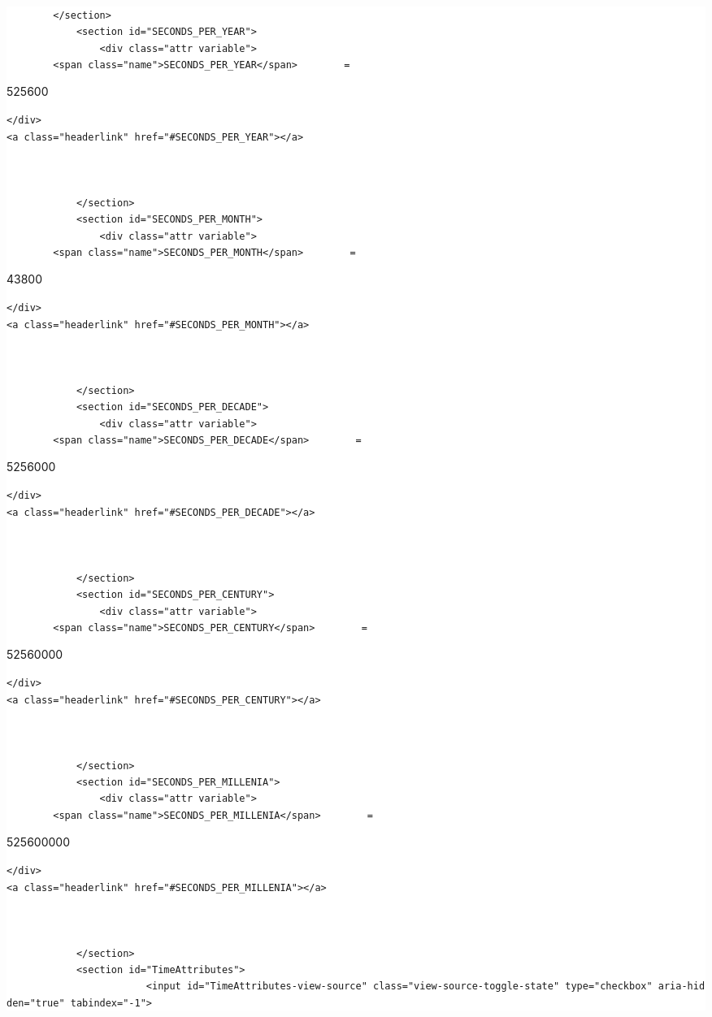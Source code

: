 
            </section>
                <section id="SECONDS_PER_YEAR">
                    <div class="attr variable">
            <span class="name">SECONDS_PER_YEAR</span>        =
<span class="default_value">525600</span>

        
    </div>
    <a class="headerlink" href="#SECONDS_PER_YEAR"></a>
    
    

                </section>
                <section id="SECONDS_PER_MONTH">
                    <div class="attr variable">
            <span class="name">SECONDS_PER_MONTH</span>        =
<span class="default_value">43800</span>

        
    </div>
    <a class="headerlink" href="#SECONDS_PER_MONTH"></a>
    
    

                </section>
                <section id="SECONDS_PER_DECADE">
                    <div class="attr variable">
            <span class="name">SECONDS_PER_DECADE</span>        =
<span class="default_value">5256000</span>

        
    </div>
    <a class="headerlink" href="#SECONDS_PER_DECADE"></a>
    
    

                </section>
                <section id="SECONDS_PER_CENTURY">
                    <div class="attr variable">
            <span class="name">SECONDS_PER_CENTURY</span>        =
<span class="default_value">52560000</span>

        
    </div>
    <a class="headerlink" href="#SECONDS_PER_CENTURY"></a>
    
    

                </section>
                <section id="SECONDS_PER_MILLENIA">
                    <div class="attr variable">
            <span class="name">SECONDS_PER_MILLENIA</span>        =
<span class="default_value">525600000</span>

        
    </div>
    <a class="headerlink" href="#SECONDS_PER_MILLENIA"></a>
    
    

                </section>
                <section id="TimeAttributes">
                            <input id="TimeAttributes-view-source" class="view-source-toggle-state" type="checkbox" aria-hidden="true" tabindex="-1">
<div class="attr class">
            